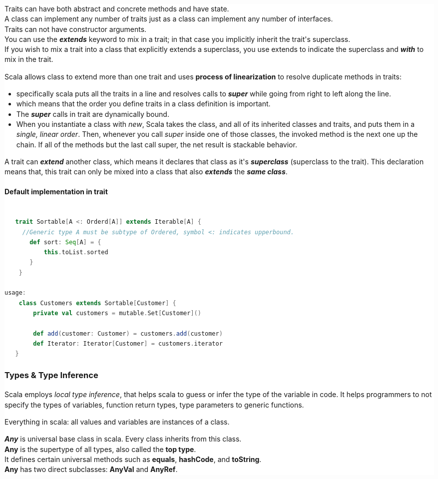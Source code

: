 Traits can have both abstract and concrete methods and have state.  
A class can implement any number of traits just as a class can implement any number of interfaces.  
Traits can not have constructor arguments.  
You can use the ***extends*** keyword to mix in a trait; in that case you implicitly inherit the trait's superclass.  
If you wish to mix a trait into a class that explicitly extends a superclass, you use extends to indicate the superclass and ***with*** to mix in the trait.  

Scala allows class to extend more than one trait and uses **process of linearization** to resolve duplicate methods in traits:

- specifically scala puts all the traits in a line and resolves calls to ***super*** while going from right to left along the line.
- which means that the order you define traits in a class definition is important.
- The ***super*** calls in trait are dynamically bound.
- When you instantiate a class with *new*, Scala takes the class, and all of its inherited classes and traits, and puts them in a *single, linear order*. Then, whenever you call *super* inside one of those classes, the invoked method is the next one up the chain. If all of the methods but the last call super, the net result is stackable behavior.

A trait can ***extend*** another class, which means it declares that class as it's ***superclass*** (superclass to the trait). This declaration means that, this trait can only be mixed into a class that also ***extends*** the ***same class***.

#### Default implementation in trait

```Scala

   trait Sortable[A <: Orderd[A]] extends Iterable[A] {
     //Generic type A must be subtype of Ordered, symbol <: indicates upperbound.
       def sort: Seq[A] = {
           this.toList.sorted
       }
    }

usage:
    class Customers extends Sortable[Customer] {
        private val customers = mutable.Set[Customer]()

        def add(customer: Customer) = customers.add(customer)
        def Iterator: Iterator[Customer] = customers.iterator
   }
```

### Types & Type Inference

Scala employs *local type inference*, that helps scala to guess or infer the type of the variable in code.
It helps programmers to not specify the types of variables, function return types, type parameters to generic functions.

Everything in scala: all values and variables are instances of a class.

***Any*** is universal base class in scala. Every class inherits from this class.  
**Any** is the supertype of all types, also called the **top type**.  
It defines certain universal methods such as **equals**, **hashCode**, and **toString**.  
**Any** has two direct subclasses: **AnyVal** and **AnyRef**.
